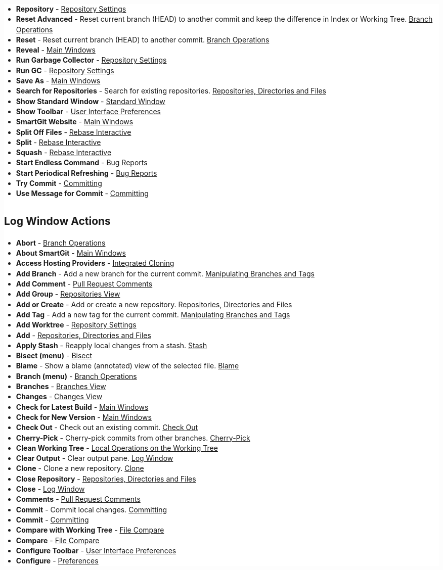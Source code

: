 - **Repository** - [Repository Settings](GUI/Repository/Repository-Settings.md)
- **Reset Advanced** - Reset current branch (HEAD) to another commit and keep the difference in Index or Working Tree. [Branch Operations](GUI/Branch/index.md)
- **Reset** - Reset current branch (HEAD) to another commit. [Branch Operations](GUI/Branch/index.md)
- **Reveal** - [Main Windows](GUI/Main-Windows.md)
- **Run Garbage Collector** - [Repository Settings](GUI/Repository/Repository-Settings.md)
- **Run GC** - [Repository Settings](GUI/Repository/Repository-Settings.md)
- **Save As** - [Main Windows](GUI/Main-Windows.md)
- **Search for Repositories** - Search for existing repositories. [Repositories, Directories and Files](GUI/Repository/Repositories-Directories-and-Files.md)
- **Show Standard Window** - [Standard Window](GUI/Standard-Window.md)
- **Show Toolbar** - [User Interface Preferences](GUI/Preferences/User-Interface.md)
- **SmartGit Website** - [Main Windows](GUI/Main-Windows.md)
- **Split Off Files** - [Rebase Interactive](GUI/Branch/Rebase-Interactive.md)
- **Split** - [Rebase Interactive](GUI/Branch/Rebase-Interactive.md)
- **Squash** - [Rebase Interactive](GUI/Branch/Rebase-Interactive.md)
- **Start Endless Command** - [Bug Reports](GUI/Bug-Reports.md)
- **Start Periodical Refreshing** - [Bug Reports](GUI/Bug-Reports.md)
- **Try Commit** - [Committing](GUI/Committing.md)
- **Use Message for Commit** - [Committing](GUI/Committing.md)

## Log Window Actions

- **Abort** - [Branch Operations](GUI/Branch/index.md)
- **About SmartGit** - [Main Windows](GUI/Main-Windows.md)
- **Access Hosting Providers** - [Integrated Cloning](Integrations/Integrated-Cloning.md)
- **Add Branch** - Add a new branch for the current commit. [Manipulating Branches and Tags](GUI/Branch/Manipulating-branches-tags.md)
- **Add Comment** - [Pull Request Comments](Integrations/Integrated-PullRequest-Comments.md)
- **Add Group** - [Repositories View](GUI/Repositories-View.md)
- **Add or Create** - Add or create a new repository. [Repositories, Directories and Files](GUI/Repository/Repositories-Directories-and-Files.md)
- **Add Tag** - Add a new tag for the current commit. [Manipulating Branches and Tags](GUI/Branch/Manipulating-branches-tags.md)
- **Add Worktree** - [Repository Settings](GUI/Repository/Repository-Settings.md)
- **Add** - [Repositories, Directories and Files](GUI/Repository/Repositories-Directories-and-Files.md)
- **Apply Stash** - Reapply local changes from a stash. [Stash](GUI/Stash.md)
- **Bisect (menu)** - [Bisect](GUI/Bisect.md)
- **Blame** - Show a blame (annotated) view of the selected file. [Blame](GUI/Blame.md)
- **Branch (menu)** - [Branch Operations](GUI/Branch/index.md)
- **Branches** - [Branches View](GUI/Branches-view.md)
- **Changes** - [Changes View](GUI/Changes-View.md)
- **Check for Latest Build** - [Main Windows](GUI/Main-Windows.md)
- **Check for New Version** - [Main Windows](GUI/Main-Windows.md)
- **Check Out** - Check out an existing commit. [Check Out](GUI/Branch/Check-Out.md)
- **Cherry-Pick** - Cherry-pick commits from other branches. [Cherry-Pick](GUI/Branch/Cherry-Pick.md)
- **Clean Working Tree** - [Local Operations on the Working Tree](GUI/Local-Operations-on-the-Working-Tree.md)
- **Clear Output** - Clear output pane. [Log Window](GUI/Log-Window.md)
- **Clone** - Clone a new repository. [Clone](GUI/Repository/Clone.md)
- **Close Repository** - [Repositories, Directories and Files](GUI/Repository/Repositories-Directories-and-Files.md)
- **Close** - [Log Window](GUI/Log-Window.md)
- **Comments** - [Pull Request Comments](Integrations/Integrated-PullRequest-Comments.md)
- **Commit** - Commit local changes. [Committing](GUI/Committing.md)
- **Commit** - [Committing](GUI/Committing.md)
- **Compare with Working Tree** - [File Compare](GUI/File-Compare.md)
- **Compare** - [File Compare](GUI/File-Compare.md)
- **Configure Toolbar** - [User Interface Preferences](GUI/Preferences/User-Interface.md)
- **Configure** - [Preferences](GUI/Preferences/index.md)